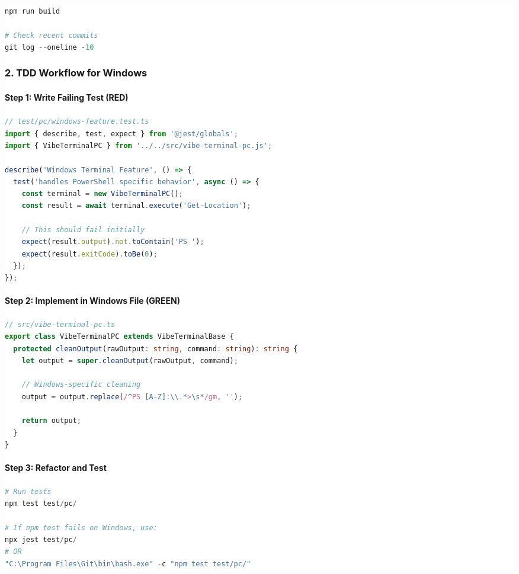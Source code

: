 ```powershell
npm run build

# Check recent commits
git log --oneline -10
```

### 2. TDD Workflow for Windows

#### Step 1: Write Failing Test (RED)
```typescript
// test/pc/windows-feature.test.ts
import { describe, test, expect } from '@jest/globals';
import { VibeTerminalPC } from '../../src/vibe-terminal-pc.js';

describe('Windows Terminal Feature', () => {
  test('handles PowerShell specific behavior', async () => {
    const terminal = new VibeTerminalPC();
    const result = await terminal.execute('Get-Location');
    
    // This should fail initially
    expect(result.output).not.toContain('PS ');
    expect(result.exitCode).toBe(0);
  });
});
```

#### Step 2: Implement in Windows File (GREEN)
```typescript
// src/vibe-terminal-pc.ts
export class VibeTerminalPC extends VibeTerminalBase {
  protected cleanOutput(rawOutput: string, command: string): string {
    let output = super.cleanOutput(rawOutput, command);
    
    // Windows-specific cleaning
    output = output.replace(/^PS [A-Z]:\\.*>\s*/gm, '');
    
    return output;
  }
}
```

#### Step 3: Refactor and Test
```powershell
# Run tests
npm test test/pc/

# If npm test fails on Windows, use:
npx jest test/pc/
# OR
"C:\Program Files\Git\bin\bash.exe" -c "npm test test/pc/"
```
